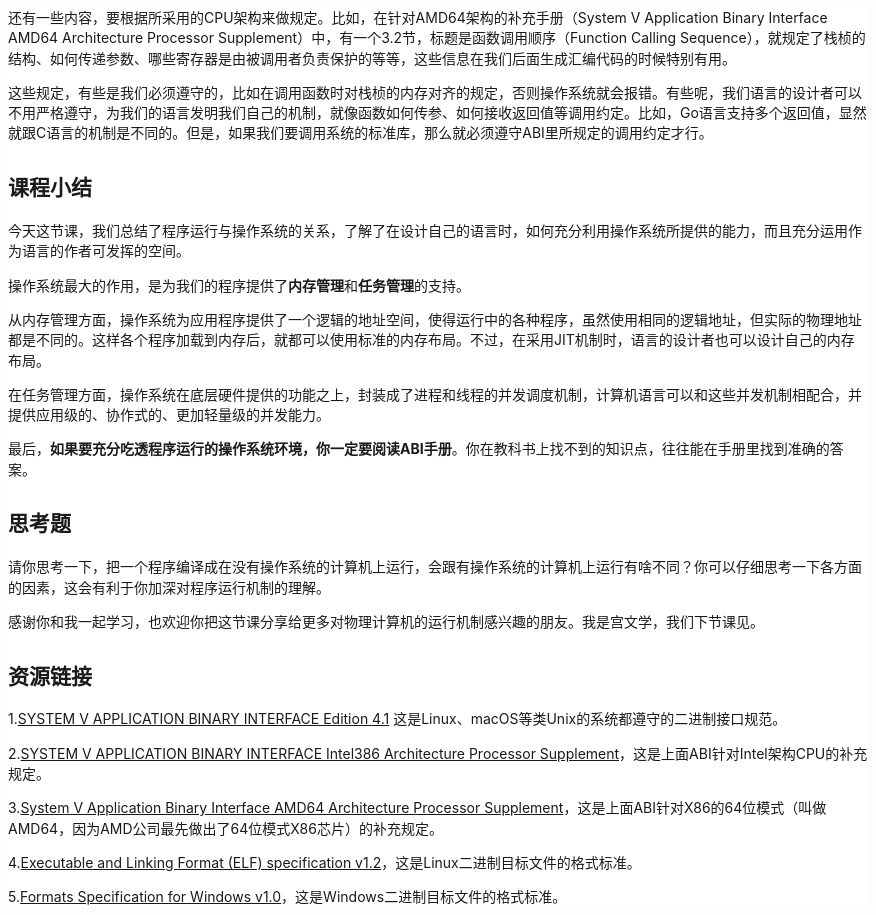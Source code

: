 </ul><p>还有一些内容，要根据所采用的CPU架构来做规定。比如，在针对AMD64架构的补充手册（System V Application Binary Interface AMD64 Architecture Processor Supplement）中，有一个3.2节，标题是函数调用顺序（Function Calling Sequence），就规定了栈桢的结构、如何传递参数、哪些寄存器是由被调用者负责保护的等等，这些信息在我们后面生成汇编代码的时候特别有用。</p><p>这些规定，有些是我们必须遵守的，比如在调用函数时对栈桢的内存对齐的规定，否则操作系统就会报错。有些呢，我们语言的设计者可以不用严格遵守，为我们的语言发明我们自己的机制，就像函数如何传参、如何接收返回值等调用约定。比如，Go语言支持多个返回值，显然就跟C语言的机制是不同的。但是，如果我们要调用系统的标准库，那么就必须遵守ABI里所规定的调用约定才行。</p><h2>课程小结</h2><p>今天这节课，我们总结了程序运行与操作系统的关系，了解了在设计自己的语言时，如何充分利用操作系统所提供的能力，而且充分运用作为语言的作者可发挥的空间。</p><p>操作系统最大的作用，是为我们的程序提供了<strong>内存管理</strong>和<strong>任务管理</strong>的支持。</p><p>从内存管理方面，操作系统为应用程序提供了一个逻辑的地址空间，使得运行中的各种程序，虽然使用相同的逻辑地址，但实际的物理地址都是不同的。这样各个程序加载到内存后，就都可以使用标准的内存布局。不过，在采用JIT机制时，语言的设计者也可以设计自己的内存布局。</p><p>在任务管理方面，操作系统在底层硬件提供的功能之上，封装成了进程和线程的并发调度机制，计算机语言可以和这些并发机制相配合，并提供应用级的、协作式的、更加轻量级的并发能力。</p><p>最后，<strong>如果要充分吃透程序运行的操作系统环境，你一定要阅读ABI手册</strong>。你在教科书上找不到的知识点，往往能在手册里找到准确的答案。</p><h2>思考题</h2><p>请你思考一下，把一个程序编译成在没有操作系统的计算机上运行，会跟有操作系统的计算机上运行有啥不同？你可以仔细思考一下各方面的因素，这会有利于你加深对程序运行机制的理解。</p><p>感谢你和我一起学习，也欢迎你把这节课分享给更多对物理计算机的运行机制感兴趣的朋友。我是宫文学，我们下节课见。</p><h2>资源链接</h2><p>1.<a href="https://gitee.com/richard-gong/craft-a-language/blob/master/13/SYSTEM%20V%20APPLICATION%20BINARY%20INTERFACE%20Edition%204.1.pdf">SYSTEM V APPLICATION BINARY INTERFACE Edition 4.1</a> 这是Linux、macOS等类Unix的系统都遵守的二进制接口规范。</p><p>2.<a href="https://gitee.com/richard-gong/craft-a-language/blob/master/13/SYSTEM%20V%20APPLICATION%20BINARY%20INTERFACE%20Intel386%20Architecture%20Processor%20Supplement.pdf">SYSTEM V APPLICATION BINARY INTERFACE Intel386 Architecture Processor Supplement</a>，这是上面ABI针对Intel架构CPU的补充规定。</p><p>3.<a href="https://gitee.com/richard-gong/craft-a-language/blob/master/13/System%20V%20Application%20Binary%20Interface%20AMD64%20Architecture%20Processor%20Supplement%20Draft%20Version%200.99.6.pdf">System V Application Binary Interface AMD64 Architecture Processor Supplement</a>，这是上面ABI针对X86的64位模式（叫做AMD64，因为AMD公司最先做出了64位模式X86芯片）的补充规定。</p><p>4.<a href="https://gitee.com/richard-gong/craft-a-language/blob/master/13/Executable%20and%20Linking%20Format%20(ELF)%20%20specification%20v1.2.pdf">Executable and Linking Format (ELF) specification v1.2</a>，这是Linux二进制目标文件的格式标准。</p><p>5.<a href="https://gitee.com/richard-gong/craft-a-language/blob/master/13/Formats%20Specification%20for%20Windows%20v1.0.pdf">Formats Specification for Windows v1.0</a>，这是Windows二进制目标文件的格式标准。</p>